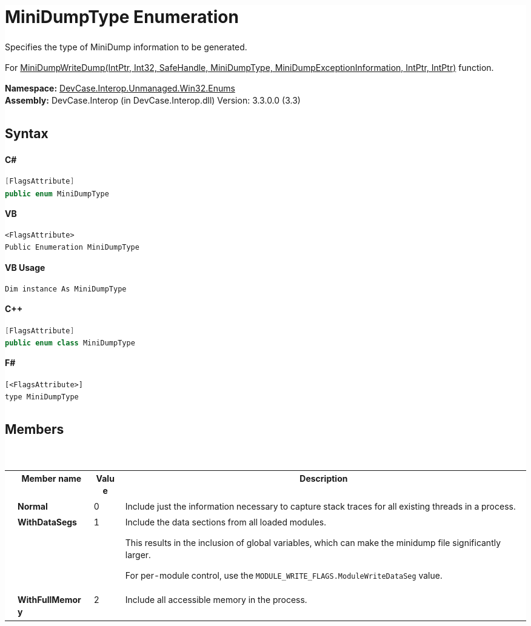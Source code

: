 # MiniDumpType Enumeration
 

Specifies the type of MiniDump information to be generated. 

 For <a href="M_DevCase_Interop_Unmanaged_Win32_NativeMethods_MiniDumpWriteDump">MiniDumpWriteDump(IntPtr, Int32, SafeHandle, MiniDumpType, MiniDumpExceptionInformation, IntPtr, IntPtr)</a> function.

**Namespace:**&nbsp;<a href="N_DevCase_Interop_Unmanaged_Win32_Enums">DevCase.Interop.Unmanaged.Win32.Enums</a><br />**Assembly:**&nbsp;DevCase.Interop (in DevCase.Interop.dll) Version: 3.3.0.0 (3.3)

## Syntax

**C#**<br />
``` C#
[FlagsAttribute]
public enum MiniDumpType
```

**VB**<br />
``` VB
<FlagsAttribute>
Public Enumeration MiniDumpType
```

**VB Usage**<br />
``` VB Usage
Dim instance As MiniDumpType
```

**C++**<br />
``` C++
[FlagsAttribute]
public enum class MiniDumpType
```

**F#**<br />
``` F#
[<FlagsAttribute>]
type MiniDumpType
```


## Members
&nbsp;<table><tr><th></th><th>Member name</th><th>Value</th><th>Description</th></tr><tr><td /><td target="F:DevCase.Interop.Unmanaged.Win32.Enums.MiniDumpType.Normal">**Normal**</td><td>0</td><td>Include just the information necessary to capture stack traces for all existing threads in a process.</td></tr><tr><td /><td target="F:DevCase.Interop.Unmanaged.Win32.Enums.MiniDumpType.WithDataSegs">**WithDataSegs**</td><td>1</td><td>Include the data sections from all loaded modules. 

 This results in the inclusion of global variables, which can make the minidump file significantly larger. 

 For per-module control, use the `MODULE_WRITE_FLAGS.ModuleWriteDataSeg` value.</td></tr><tr><td /><td target="F:DevCase.Interop.Unmanaged.Win32.Enums.MiniDumpType.WithFullMemory">**WithFullMemory**</td><td>2</td><td>Include all accessible memory in the process. 
